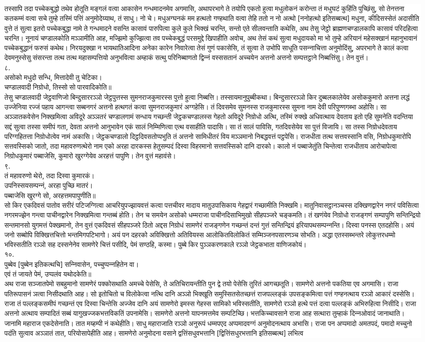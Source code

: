 तस्सापि तदा पच्‍चेकबुद्धो तथेव होतूति मङ्गलं वत्वा आकासेन गन्धमादनमेव अगमासि, अथापरभागे ते तयोपि एकतो हुत्वा मधुलोकनं करोन्ता तं मधुघटं कुहिंति पुच्छिंसु, सो तेनत्तना कतकम्मं वत्वा सचे तुम्हे तस्मिं पत्तिं अनुमोदेय्याथ, तं साधु। नो चे। मधुअग्घनकं मम हत्थतो गण्हथाति वत्वा तेहि ततो न नो अत्थो [ननोहत्थो इतिसब्बत्थ] मधुना, कीदिसस्सेतं अदासीति वुत्ते तं सुत्वा इतरो पच्‍चेकबुद्धा नामे ते गन्धमादने वसन्ति कासावं पारुपित्वा कुले कुले भिक्खं चरन्ति, सन्तो एते सीलवन्ताति कथेसि, अथ तेसु जेट्ठो ब्राह्मणचण्डालकापि कासावं परिदहित्वा चरन्ति। नूनायं चण्डालकोति मञ्‍ञामीति आह, मज्झिमो कुज्झित्वा तव पच्‍चेकबुद्धं परसमुद्दे खिपाहीति अवोच, अथ तेसं कथं सुत्वा मधुदायको मा भो तुम्हे अरियानं महेसक्खानं महानुभावानं पच्‍चेकबुद्धानं फरुसं कथेथ। निरयदुक्खा न भायथातिआदिना अनेका कारेन निवारेत्वा तेसं गुणं पकासेसि, तं सुत्वा ते उभोपि साधूति पसन्‍नाचित्ता अनुमोदिंसु, अपरभागे ते कालं कत्वा देवमनुस्सेसु संसरन्ता तत्थ तत्थ महासम्पत्तियो अनुभवित्वा अम्हाकं सत्थु परिनिब्बाणतो द्विन्‍नं वस्ससतानं अच्‍चयेन अत्तनो अत्तनो सम्पत्तट्ठाने निब्बत्तिंसु। तेन वुत्तं।  
८.  
असोको मधुदो सन्धि, मित्तादेवी तु चेटिका।  
चण्डालवादी निग्रोधो, तिस्सो सो पारवादिकोति॥  
तेसु चण्डालवादी जेट्ठवाणिजो बिन्दुसाररञ्‍ञो जेट्ठपुत्तस्स सुमनराजकुमारस्स पुत्तो हुत्वा निब्बत्ति। तस्सायमानुपुब्बीकथा। बिन्दुसाररञ्‍ञो किर दुब्बलकालेयेव असोककुमारो अत्तना लद्धं उज्‍जेनिया रज्‍जं पहाय आगन्त्वा सब्बनगरं अत्तनो हत्थगतं कत्वा सुमनराजकुमारं अग्गहेसि। तं दिवसमेव सुमनस्स राजकुमारस्स सुमना नाम देवी परिपुण्णगब्भा अहोसि। सा अञ्‍ञातकवेसेन निक्खमित्वा अविदूरे अञ्‍ञतरं चण्डालगामं सन्धाय गच्छन्ती जेट्ठकचण्डालस्स गेहतो अविदूरे निग्रोधो अत्थि, तस्मिं रुक्खे अधिवत्थाय देवताय इतो एहि सुमनेति वदन्तिया सद्दं सुत्वा तस्सा समीपं गता, देवता अत्तनो आनुभावेन एकं सालं निम्मिणित्वा एत्थ वसाहीति पादासि। सा तं सालं पाविसि, गतदिवसेयेव सा पुत्तं विजायि। सा तस्स निग्रोधदेवताय परिग्गहितत्ता निग्रोधोत्वेव नामं अकासि। जेट्ठकचण्डालो दिट्ठदिवसतोप्पभुति तं अत्तनो सामिधीतरं विय मञ्‍ञमानो निबद्धवत्तं पट्ठपेसि। राजधीता तत्थ सत्तवस्सानि वसि, निग्रोधकुमारोपि सत्तवस्सिको जातो, तदा महावरुणत्थेरो नाम एको अरहा दारकस्स हेतुसम्पदं दिस्वा विहरमानो सत्तवस्सिको दानि दारको। कालो नं पब्बाजेतुंति चिन्तेत्वा राजधीताय आरोचापेत्वा निग्रोधकुमारं पब्बाजेसि, कुमारो खुरग्गेयेव अरहत्तं पापुणि। तेन वुत्तं महावंसे।  
९.  
तं महावरुणो थेरो, तदा दिस्वा कुमारकं।  
उपनिस्सयसम्पन्‍नं, अरहा पुच्छि मातरं।  
पब्बाजेसि खुरग्गे सो, अरहत्तमपापुणीति॥  
सो किर एकदिवसं पातोव सरीरं पटिजग्गित्वा आचरियुपज्झायवत्तं कत्वा पत्तचीवर मादाय मातुउपासिकाय गेहद्वारं गच्छामीति निक्खमि। मातुनिवासट्ठानञ्‍चस्स दक्खिणद्वारेन नगरं पविसित्वा नगरमज्झेन गन्त्वा पाचीनद्वारेन निक्खमित्वा गन्तब्बं होति। तेन च समयेन असोको धम्मराजा पाचीनदिसाभिमुखो सीहपञ्‍जरे चङ्कमति। तं खणंयेव निग्रोधो राजङ्गणं सम्पापुणि सन्तिन्द्रियो सन्तमानसो युगमत्तं पेक्खमानो, तेन वुत्तं एकदिवसं सीहपञ्‍जरे ठितो अद्दस निग्रोधं सामणेरं राजङ्गणेन गच्छन्तं दन्तं गुत्तं सन्तिन्द्रियं इरियापथसम्पन्‍नन्ति। दिस्वा पनस्स एतदहोसि। अयं जनो सब्बोपि विक्खित्तचित्तो भन्तमिगपटिभागो। अयं पन दहरको अविक्खित्तो अतिवियस्स आलोकितविलोकितं सम्मिञ्‍जनपसारणञ्‍च सोभति। अद्धा एतस्सब्भन्तरे लोकुत्तरधम्मो भविस्सतीति रञ्‍ञो सह दस्सनेनेव सामणेरे चित्तं पसीदि, पेमं सण्ठहि, कस्मा। पुब्बे किर पुञ्‍ञकरणकाले रञ्‍ञो जेट्ठकभाता वाणिजकोयं।  
१०.  
पुब्बेव [पुब्बेन इतिकत्थचि] सन्‍निवासेन, पच्‍चुप्पन्‍नहितेन वा।  
एवं तं जायते पेमं, उप्पलंव यथोदकेति॥  
अथ राजा सञ्‍जातपेमो सबहुमानो सामणेरं पक्‍कोसथाति अमच्‍चे पेसेसि, ते अतिचिरायन्तीति पुन द्वे तयो पेसेसि तुरितं आगच्छतूति। सामणेरो अत्तनो पकतिया एव अगमासि। राजा पतिरूपासनं ञत्वा निसीदथाति आह। सो इतोचितो च विलोकेत्वा नत्थि दानि अञ्‍ञो भिक्खूति समुस्सितसेतच्छत्तं राजपल्‍लङ्कं उपसङ्कमित्वा पत्तं गण्हनत्थाय रञ्‍ञो आकारं दस्सेसि। राजा तं पल्‍लङ्कसमीपं गच्छन्तं एव दिस्वा चिन्तेसि अज्‍जेव दानि अयं सामणेरो इमस्स गेहस्स सामिको भविस्सतीति, सामणेरो रञ्‍ञो हत्थे पत्तं दत्वा पल्‍लङ्कं अभिरुहित्वा निसीदि। राजा अत्तनो अत्थाय सम्पादितं सब्बं यागुखज्‍जकभत्तविकतिं उपनामेसि। सामणेरो अत्तनो यापनमत्तमेव सम्पटिच्छि। भत्तकिच्‍चावसाने राजा आह सत्थारा तुम्हाकं दिन्‍नओवादं जानाथाति। जानामि महाराज एकदेसेनाति। तात मय्हम्पी नं कथेहीति। साधु महाराजाति रञ्‍ञो अनुरूपं धम्मपएद अप्पमादवग्गं अनुमोदनत्थाय अभासि। राजा पन अप्पमादो अमतपदं, पमादो मच्‍चुनो पदंति सुत्वाव अञ्‍ञातं तात, परियोसापेहीति आह। सामणेरो अनुमोदना वसाने द्वत्तिंसधुवभत्तानि [द्वित्तिंसधुरभत्तानि इतिसब्बत्थ] लभित्व